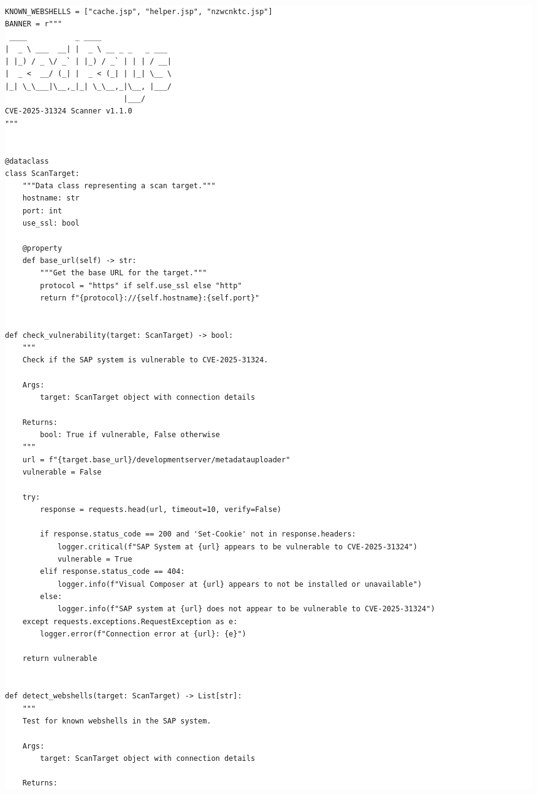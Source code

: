 ```
KNOWN_WEBSHELLS = ["cache.jsp", "helper.jsp", "nzwcnktc.jsp"]
BANNER = r"""
 ____           _ ____                   
|  _ \ ___  __| |  _ \ __ _ _   _ ___   
| |_) / _ \/ _` | |_) / _` | | | / __|  
|  _ <  __/ (_| |  _ < (_| | |_| \__ \  
|_| \_\___|\__,_|_| \_\__,_|\__, |___/  
                           |___/        
CVE-2025-31324 Scanner v1.1.0
"""


@dataclass
class ScanTarget:
    """Data class representing a scan target."""
    hostname: str
    port: int
    use_ssl: bool

    @property
    def base_url(self) -> str:
        """Get the base URL for the target."""
        protocol = "https" if self.use_ssl else "http"
        return f"{protocol}://{self.hostname}:{self.port}"


def check_vulnerability(target: ScanTarget) -> bool:
    """
    Check if the SAP system is vulnerable to CVE-2025-31324.

    Args:
        target: ScanTarget object with connection details

    Returns:
        bool: True if vulnerable, False otherwise
    """
    url = f"{target.base_url}/developmentserver/metadatauploader"
    vulnerable = False

    try:
        response = requests.head(url, timeout=10, verify=False)

        if response.status_code == 200 and 'Set-Cookie' not in response.headers:
            logger.critical(f"SAP System at {url} appears to be vulnerable to CVE-2025-31324")
            vulnerable = True
        elif response.status_code == 404:
            logger.info(f"Visual Composer at {url} appears to not be installed or unavailable")
        else:
            logger.info(f"SAP system at {url} does not appear to be vulnerable to CVE-2025-31324")
    except requests.exceptions.RequestException as e:
        logger.error(f"Connection error at {url}: {e}")

    return vulnerable


def detect_webshells(target: ScanTarget) -> List[str]:
    """
    Test for known webshells in the SAP system.

    Args:
        target: ScanTarget object with connection details

    Returns:
```